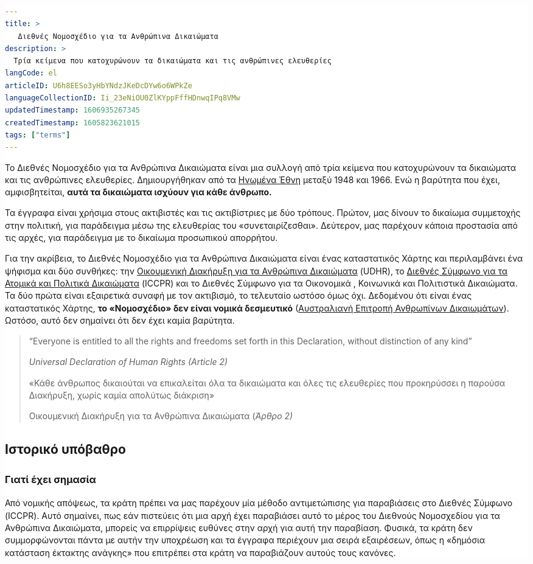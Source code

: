 ```yaml
---
title: >
   Διεθνές Νομοσχέδιο για τα Aνθρώπινα Δικαιώματα 
description: >
  Τρία κείμενα που κατοχυρώνουν τα δικαιώματα και τις ανθρώπινες ελευθερίες
langCode: el
articleID: U6h8EESo3yHbYNdzJKeDcDYw6o6WPkZe
languageCollectionID: Ii_23eNiOU0ZlKYppFffHDnwqIPq8VMw
updatedTimestamp: 1606935267345
createdTimestamp: 1605823621015
tags: ["terms"]
---
```


Το Διεθνές Nομοσχέδιο για τα Ανθρώπινα Δικαιώματα είναι μια συλλογή από τρία κείμενα που κατοχυρώνουν τα δικαιώματα και τις ανθρώπινες ελευθερίες. Δημιουργήθηκαν από τα [Ηνωμένα Έθνη](/el/united-nations) μεταξύ 1948 και 1966. Ενώ η βαρύτητα που έχει, αμφισβητείται, **αυτά τα δικαιώματα ισχύουν για κάθε άνθρωπο.**

Τα έγγραφα είναι χρήσιμα στους ακτιβιστές και τις ακτιβίστριες με δύο τρόπους. Πρώτον, μας δίνουν το δικαίωμα συμμετοχής στην πολιτική, για παράδειγμα μέσω της ελευθερίας του «συνεταιρίζεσθαι». Δεύτερον, μας παρέχουν κάποια προστασία από τις αρχές, για παράδειγμα με το δικαίωμα προσωπικού απορρήτου.

Για την ακρίβεια, το Διεθνές Νομοσχέδιο για τα Ανθρώπινα Δικαιώματα είναι ένας καταστατικός Χάρτης και περιλαμβάνει ένα ψήφισμα και δύο συνθήκες: την [Οικουμενική Διακήρυξη για τα Ανθρώπινα Δικαιώματα](/el/universal-declaration-of-human-rights) (UDHR), το [Διεθνές Σύμφωνο για τα Ατομικά και Πολιτικά Δικαιώματα](/el/International-Covenant-on-Civil-and-Political-Rights) (ICCPR) και το Διεθνές Σύμφωνο για τα Οικονομικά , Κοινωνικά και Πολιτιστικά Δικαιώματα. Τα δύο πρώτα είναι εξαιρετικά συναφή με τον ακτιβισμό, το τελευταίο ωστόσο όμως όχι. Δεδομένου ότι είναι ένας καταστατικός Χάρτης, **το «Νομοσχέδιο» δεν είναι νομικά δεσμευτικό** ([Αυστραλιανή Επιτροπή Ανθρωπίνων Δικαιωμάτων](https://humanrights.gov.au/our-work/education/human-rights-explained-fact-sheet-5the-international-bill-rights)). Ωστόσο, αυτό δεν σημαίνει ότι δεν έχει καμία βαρύτητα.

> “Everyone is entitled to all the rights and freedoms set forth in this Declaration, without distinction of any kind”
> 
> _Universal Declaration of Human Rights (Article 2)_
> 
> «Κάθε άνθρωπος δικαιούται να επικαλείται όλα τα δικαιώματα και όλες τις ελευθερίες που προκηρύσσει η παρούσα Διακήρυξη, χωρίς καμία απολύτως διάκριση»
> 
> Οικουμενική Διακήρυξη για τα Ανθρώπινα Δικαιώματα (_Άρθρο 2)_

## Ιστορικό υπόβαθρο

### Γιατί έχει σημασία

Από νομικής απόψεως, τα κράτη πρέπει να μας παρέχουν μία μέθοδο αντιμετώπισης για παραβιάσεις στο Διεθνές Σύμφωνο (ICCPR). Αυτό σημαίνει, πως εάν πιστεύεις ότι μια αρχή έχει παραβιάσει αυτό το μέρος του Διεθνούς Νομοσχεδίου για τα Ανθρώπινα Δικαιώματα, μπορείς να επιρρίψεις ευθύνες στην αρχή για αυτή την παραβίαση. Φυσικά, τα κράτη δεν συμμορφώνονται πάντα με αυτήν την υποχρέωση και τα έγγραφα περιέχουν μια σειρά εξαιρέσεων, όπως η «δημόσια κατάσταση έκτακτης ανάγκης» που επιτρέπει στα κράτη να παραβιάζουν αυτούς τους κανόνες.
